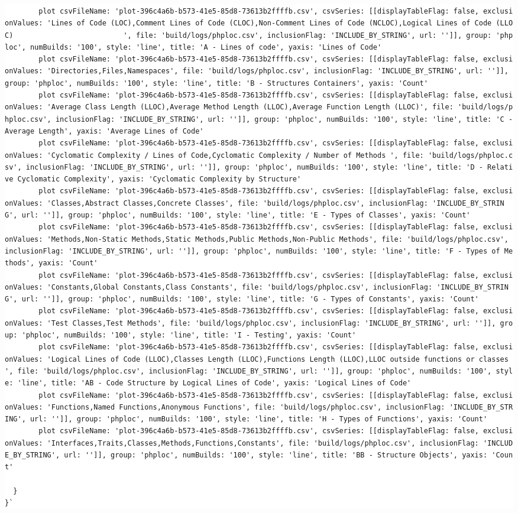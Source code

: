             plot csvFileName: 'plot-396c4a6b-b573-41e5-85d8-73613b2ffffb.csv', csvSeries: [[displayTableFlag: false, exclusionValues: 'Lines of Code (LOC),Comment Lines of Code (CLOC),Non-Comment Lines of Code (NCLOC),Logical Lines of Code (LLOC)                          ', file: 'build/logs/phploc.csv', inclusionFlag: 'INCLUDE_BY_STRING', url: '']], group: 'phploc', numBuilds: '100', style: 'line', title: 'A - Lines of code', yaxis: 'Lines of Code'
            plot csvFileName: 'plot-396c4a6b-b573-41e5-85d8-73613b2ffffb.csv', csvSeries: [[displayTableFlag: false, exclusionValues: 'Directories,Files,Namespaces', file: 'build/logs/phploc.csv', inclusionFlag: 'INCLUDE_BY_STRING', url: '']], group: 'phploc', numBuilds: '100', style: 'line', title: 'B - Structures Containers', yaxis: 'Count'
            plot csvFileName: 'plot-396c4a6b-b573-41e5-85d8-73613b2ffffb.csv', csvSeries: [[displayTableFlag: false, exclusionValues: 'Average Class Length (LLOC),Average Method Length (LLOC),Average Function Length (LLOC)', file: 'build/logs/phploc.csv', inclusionFlag: 'INCLUDE_BY_STRING', url: '']], group: 'phploc', numBuilds: '100', style: 'line', title: 'C - Average Length', yaxis: 'Average Lines of Code'
            plot csvFileName: 'plot-396c4a6b-b573-41e5-85d8-73613b2ffffb.csv', csvSeries: [[displayTableFlag: false, exclusionValues: 'Cyclomatic Complexity / Lines of Code,Cyclomatic Complexity / Number of Methods ', file: 'build/logs/phploc.csv', inclusionFlag: 'INCLUDE_BY_STRING', url: '']], group: 'phploc', numBuilds: '100', style: 'line', title: 'D - Relative Cyclomatic Complexity', yaxis: 'Cyclomatic Complexity by Structure'      
            plot csvFileName: 'plot-396c4a6b-b573-41e5-85d8-73613b2ffffb.csv', csvSeries: [[displayTableFlag: false, exclusionValues: 'Classes,Abstract Classes,Concrete Classes', file: 'build/logs/phploc.csv', inclusionFlag: 'INCLUDE_BY_STRING', url: '']], group: 'phploc', numBuilds: '100', style: 'line', title: 'E - Types of Classes', yaxis: 'Count'
            plot csvFileName: 'plot-396c4a6b-b573-41e5-85d8-73613b2ffffb.csv', csvSeries: [[displayTableFlag: false, exclusionValues: 'Methods,Non-Static Methods,Static Methods,Public Methods,Non-Public Methods', file: 'build/logs/phploc.csv', inclusionFlag: 'INCLUDE_BY_STRING', url: '']], group: 'phploc', numBuilds: '100', style: 'line', title: 'F - Types of Methods', yaxis: 'Count'
            plot csvFileName: 'plot-396c4a6b-b573-41e5-85d8-73613b2ffffb.csv', csvSeries: [[displayTableFlag: false, exclusionValues: 'Constants,Global Constants,Class Constants', file: 'build/logs/phploc.csv', inclusionFlag: 'INCLUDE_BY_STRING', url: '']], group: 'phploc', numBuilds: '100', style: 'line', title: 'G - Types of Constants', yaxis: 'Count'
            plot csvFileName: 'plot-396c4a6b-b573-41e5-85d8-73613b2ffffb.csv', csvSeries: [[displayTableFlag: false, exclusionValues: 'Test Classes,Test Methods', file: 'build/logs/phploc.csv', inclusionFlag: 'INCLUDE_BY_STRING', url: '']], group: 'phploc', numBuilds: '100', style: 'line', title: 'I - Testing', yaxis: 'Count'
            plot csvFileName: 'plot-396c4a6b-b573-41e5-85d8-73613b2ffffb.csv', csvSeries: [[displayTableFlag: false, exclusionValues: 'Logical Lines of Code (LLOC),Classes Length (LLOC),Functions Length (LLOC),LLOC outside functions or classes ', file: 'build/logs/phploc.csv', inclusionFlag: 'INCLUDE_BY_STRING', url: '']], group: 'phploc', numBuilds: '100', style: 'line', title: 'AB - Code Structure by Logical Lines of Code', yaxis: 'Logical Lines of Code'
            plot csvFileName: 'plot-396c4a6b-b573-41e5-85d8-73613b2ffffb.csv', csvSeries: [[displayTableFlag: false, exclusionValues: 'Functions,Named Functions,Anonymous Functions', file: 'build/logs/phploc.csv', inclusionFlag: 'INCLUDE_BY_STRING', url: '']], group: 'phploc', numBuilds: '100', style: 'line', title: 'H - Types of Functions', yaxis: 'Count'
            plot csvFileName: 'plot-396c4a6b-b573-41e5-85d8-73613b2ffffb.csv', csvSeries: [[displayTableFlag: false, exclusionValues: 'Interfaces,Traits,Classes,Methods,Functions,Constants', file: 'build/logs/phploc.csv', inclusionFlag: 'INCLUDE_BY_STRING', url: '']], group: 'phploc', numBuilds: '100', style: 'line', title: 'BB - Structure Objects', yaxis: 'Count'

      }
    }`
